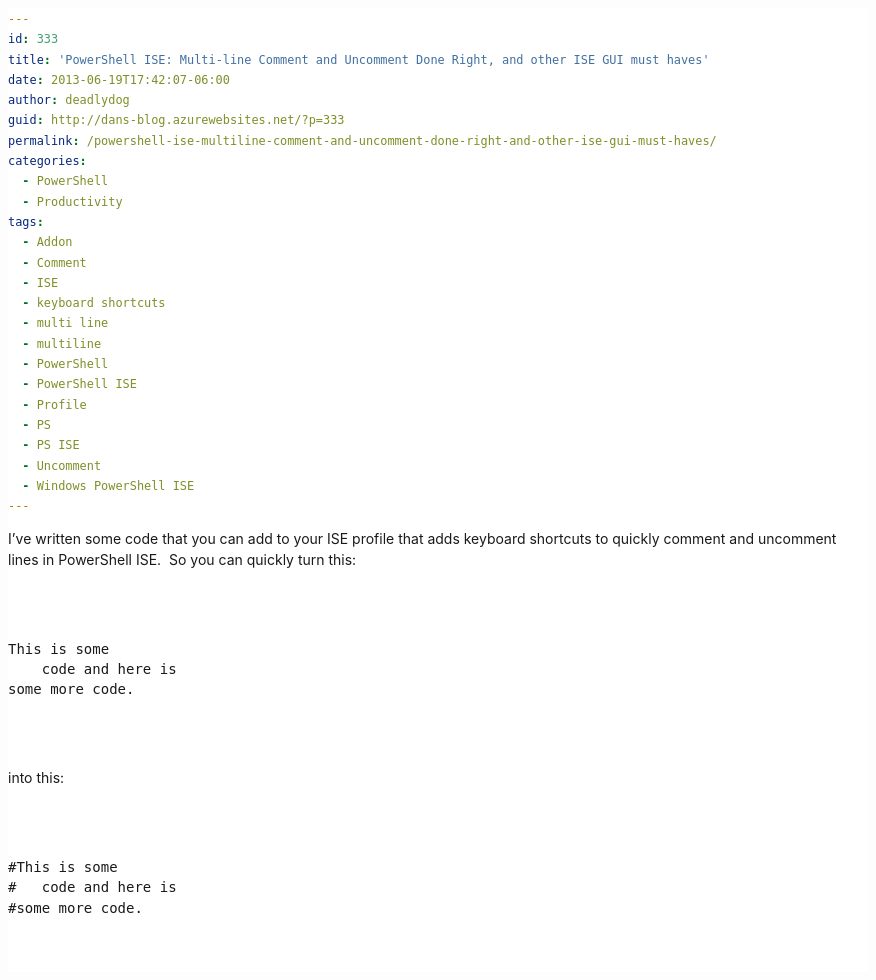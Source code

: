 ```yaml
---
id: 333
title: 'PowerShell ISE: Multi-line Comment and Uncomment Done Right, and other ISE GUI must haves'
date: 2013-06-19T17:42:07-06:00
author: deadlydog
guid: http://dans-blog.azurewebsites.net/?p=333
permalink: /powershell-ise-multiline-comment-and-uncomment-done-right-and-other-ise-gui-must-haves/
categories:
  - PowerShell
  - Productivity
tags:
  - Addon
  - Comment
  - ISE
  - keyboard shortcuts
  - multi line
  - multiline
  - PowerShell
  - PowerShell ISE
  - Profile
  - PS
  - PS ISE
  - Uncomment
  - Windows PowerShell ISE
---
```

I’ve written some code that you can add to your ISE profile that adds keyboard shortcuts to quickly comment and uncomment lines in PowerShell ISE.&#160; So you can quickly turn this:

<div id="scid:C89E2BDB-ADD3-4f7a-9810-1B7EACF446C1:5d350a70-cbe6-463e-a3ff-77edd19c556e" class="wlWriterEditableSmartContent" style="float: none; padding-bottom: 0px; padding-top: 0px; padding-left: 0px; margin: 0px; display: inline; padding-right: 0px">
  <pre style=white-space:normal>

  <pre class="brush: powershell; title: ; notranslate" title="">
This is some
	code and here is
some more code.
</pre>
</div>

into this:

<div id="scid:C89E2BDB-ADD3-4f7a-9810-1B7EACF446C1:1daa462a-e68d-4520-9f23-31ddf6dc6b7c" class="wlWriterEditableSmartContent" style="float: none; padding-bottom: 0px; padding-top: 0px; padding-left: 0px; margin: 0px; display: inline; padding-right: 0px">
  <pre style=white-space:normal>

  <pre class="brush: powershell; title: ; notranslate" title="">
#This is some
#	code and here is
#some more code.
</pre>
</div>
